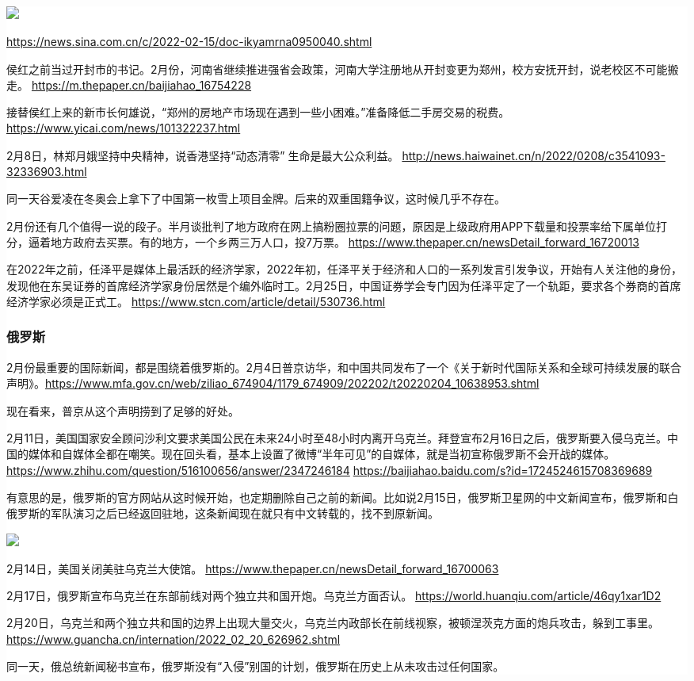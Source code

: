 ![](/images/btnews/btnews/0501_0600/0531/43728b25-ea89-4060-86f9-a47b6cafe7de.webp)

https://news.sina.com.cn/c/2022-02-15/doc-ikyamrna0950040.shtml


侯红之前当过开封市的书记。2月份，河南省继续推进强省会政策，河南大学注册地从开封变更为郑州，校方安抚开封，说老校区不可能搬走。
https://m.thepaper.cn/baijiahao_16754228


接替侯红上来的新市长何雄说，“郑州的房地产市场现在遇到一些小困难。”准备降低二手房交易的税费。
https://www.yicai.com/news/101322237.html


2月8日，林郑月娥坚持中央精神，说香港坚持“动态清零” 生命是最大公众利益。
http://news.haiwainet.cn/n/2022/0208/c3541093-32336903.html


同一天谷爱凌在冬奥会上拿下了中国第一枚雪上项目金牌。后来的双重国籍争议，这时候几乎不存在。


2月份还有几个值得一说的段子。半月谈批判了地方政府在网上搞粉圈拉票的问题，原因是上级政府用APP下载量和投票率给下属单位打分，逼着地方政府去买票。有的地方，一个乡两三万人口，投7万票。
https://www.thepaper.cn/newsDetail_forward_16720013


在2022年之前，任泽平是媒体上最活跃的经济学家，2022年初，任泽平关于经济和人口的一系列发言引发争议，开始有人关注他的身份，发现他在东吴证券的首席经济学家身份居然是个编外临时工。2月25日，中国证券学会专门因为任泽平定了一个轨距，要求各个券商的首席经济学家必须是正式工。
https://www.stcn.com/article/detail/530736.html


### 俄罗斯
2月份最重要的国际新闻，都是围绕着俄罗斯的。2月4日普京访华，和中国共同发布了一个《关于新时代国际关系和全球可持续发展的联合声明》。https://www.mfa.gov.cn/web/ziliao_674904/1179_674909/202202/t20220204_10638953.shtml


现在看来，普京从这个声明捞到了足够的好处。


2月11日，美国国家安全顾问沙利文要求美国公民在未来24小时至48小时内离开乌克兰。拜登宣布2月16日之后，俄罗斯要入侵乌克兰。中国的媒体和自媒体全都在嘲笑。现在回头看，基本上设置了微博“半年可见”的自媒体，就是当初宣称俄罗斯不会开战的媒体。
https://www.zhihu.com/question/516100656/answer/2347246184
https://baijiahao.baidu.com/s?id=1724524615708369689


有意思的是，俄罗斯的官方网站从这时候开始，也定期删除自己之前的新闻。比如说2月15日，俄罗斯卫星网的中文新闻宣布，俄罗斯和白俄罗斯的军队演习之后已经返回驻地，这条新闻现在就只有中文转载的，找不到原新闻。

![](/images/btnews/btnews/0501_0600/0531/aa77c762-a571-4712-8a64-d7e63d30946f.webp)


2月14日，美国关闭美驻乌克兰大使馆。
https://www.thepaper.cn/newsDetail_forward_16700063


2月17日，俄罗斯宣布乌克兰在东部前线对两个独立共和国开炮。乌克兰方面否认。
https://world.huanqiu.com/article/46qy1xar1D2


2月20日，乌克兰和两个独立共和国的边界上出现大量交火，乌克兰内政部长在前线视察，被顿涅茨克方面的炮兵攻击，躲到工事里。
https://www.guancha.cn/internation/2022_02_20_626962.shtml


同一天，俄总统新闻秘书宣布，俄罗斯没有“入侵”别国的计划，俄罗斯在历史上从未攻击过任何国家。
